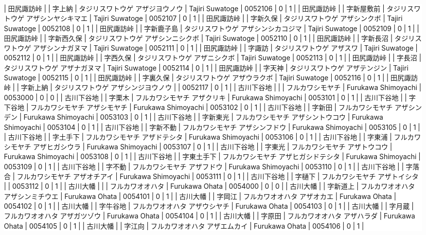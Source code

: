 | 田尻諏訪峠 |  | 字上納 | タジリスワトウゲ  アザジヨウノウ | Tajiri Suwatoge | 0052106 | 0 | 1 |
| 田尻諏訪峠 |  | 字新屋敷前 | タジリスワトウゲ  アザシンヤシキマエ | Tajiri Suwatoge | 0052107 | 0 | 1 |
| 田尻諏訪峠 |  | 字新久保 | タジリスワトウゲ  アザシンクボ | Tajiri Suwatoge | 0052108 | 0 | 1 |
| 田尻諏訪峠 |  | 字新鹿子島 | タジリスワトウゲ  アザシンシカコジマ | Tajiri Suwatoge | 0052109 | 0 | 1 |
| 田尻諏訪峠 |  | 字新西久保 | タジリスワトウゲ  アザシンニシクボ | Tajiri Suwatoge | 0052110 | 0 | 1 |
| 田尻諏訪峠 |  | 字新長沼 | タジリスワトウゲ  アザシンナガヌマ | Tajiri Suwatoge | 0052111 | 0 | 1 |
| 田尻諏訪峠 |  | 字諏訪 | タジリスワトウゲ  アザスワ | Tajiri Suwatoge | 0052112 | 0 | 1 |
| 田尻諏訪峠 |  | 字西久保 | タジリスワトウゲ  アザニシクボ | Tajiri Suwatoge | 0052113 | 0 | 1 |
| 田尻諏訪峠 |  | 字長沼 | タジリスワトウゲ  アザナガヌマ | Tajiri Suwatoge | 0052114 | 0 | 1 |
| 田尻諏訪峠 |  | 字天神 | タジリスワトウゲ  アザテンジン | Tajiri Suwatoge | 0052115 | 0 | 1 |
| 田尻諏訪峠 |  | 字裏久保 | タジリスワトウゲ  アザウラクボ | Tajiri Suwatoge | 0052116 | 0 | 1 |
| 田尻諏訪峠 |  | 字新上納 | タジリスワトウゲ  アザシンジヨウノウ |  | 0052117 | 0 | 1 |
| 古川下谷地 |  |  | フルカワシモヤチ   | Furukawa Shimoyachi | 0053000 | 0 | 0 |
| 古川下谷地 |  | 字栗木 | フルカワシモヤチ  アザクリキ | Furukawa Shimoyachi | 0053101 | 0 | 1 |
| 古川下谷地 |  | 字下谷地 | フルカワシモヤチ  アザシモヤチ | Furukawa Shimoyachi | 0053102 | 0 | 1 |
| 古川下谷地 |  | 字新田 | フルカワシモヤチ  アザシンデン | Furukawa Shimoyachi | 0053103 | 0 | 1 |
| 古川下谷地 |  | 字新東光 | フルカワシモヤチ  アザシントウコウ | Furukawa Shimoyachi | 0053104 | 0 | 1 |
| 古川下谷地 |  | 字新不動 | フルカワシモヤチ  アザシンフドウ | Furukawa Shimoyachi | 0053105 | 0 | 1 |
| 古川下谷地 |  | 字土手下 | フルカワシモヤチ  アザドテシタ | Furukawa Shimoyachi | 0053106 | 0 | 1 |
| 古川下谷地 |  | 字東浦 | フルカワシモヤチ  アザヒガシウラ | Furukawa Shimoyachi | 0053107 | 0 | 1 |
| 古川下谷地 |  | 字東光 | フルカワシモヤチ  アザトウコウ | Furukawa Shimoyachi | 0053108 | 0 | 1 |
| 古川下谷地 |  | 字東土手下 | フルカワシモヤチ  アザヒガシドテシタ | Furukawa Shimoyachi | 0053109 | 0 | 1 |
| 古川下谷地 |  | 字不動 | フルカワシモヤチ  アザフドウ | Furukawa Shimoyachi | 0053110 | 0 | 1 |
| 古川下谷地 |  | 字落合 | フルカワシモヤチ  アザオチアイ | Furukawa Shimoyachi | 0053111 | 0 | 1 |
| 古川下谷地 |  | 字樋下 | フルカワシモヤチ  アザトイシタ |  | 0053112 | 0 | 1 |
| 古川大幡 |  |  | フルカワオオハタ   | Furukawa Ohata | 0054000 | 0 | 0 |
| 古川大幡 |  | 字新道上 | フルカワオオハタ  アザシンミチウエ | Furukawa Ohata | 0054101 | 0 | 1 |
| 古川大幡 |  | 字岡江 | フルカワオオハタ  アザオカエ | Furukawa Ohata | 0054102 | 0 | 1 |
| 古川大幡 |  | 字牛谷地 | フルカワオオハタ  アザウシヤチ | Furukawa Ohata | 0054103 | 0 | 1 |
| 古川大幡 |  | 字月蔵 | フルカワオオハタ  アザガツゾウ | Furukawa Ohata | 0054104 | 0 | 1 |
| 古川大幡 |  | 字原田 | フルカワオオハタ  アザハラダ | Furukawa Ohata | 0054105 | 0 | 1 |
| 古川大幡 |  | 字江向 | フルカワオオハタ  アザエムカイ | Furukawa Ohata | 0054106 | 0 | 1 |
